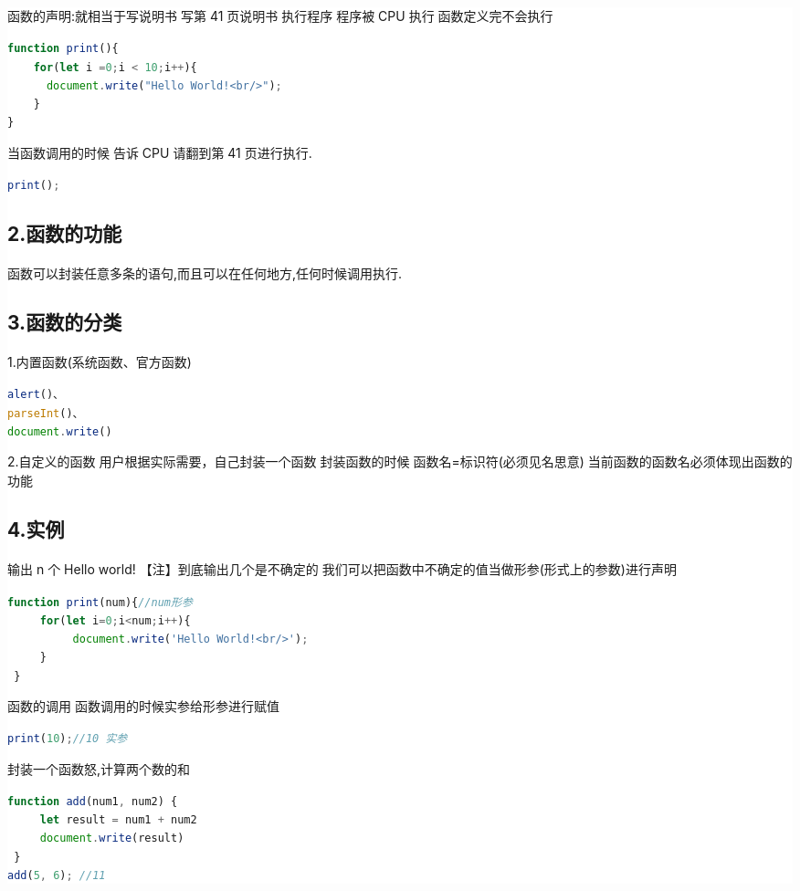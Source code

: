 函数的声明:就相当于写说明书 写第 41 页说明书 执行程序 程序被 CPU 执行 函数定义完不会执行

```javascript
function print(){
    for(let i =0;i < 10;i++){
      document.write("Hello World!<br/>");
    }
}
```

当函数调用的时候 告诉 CPU 请翻到第 41 页进行执行.

```javascript
print();
```

## 2.函数的功能

函数可以封装任意多条的语句,而且可以在任何地方,任何时候调用执行.

## 3.函数的分类

1.内置函数(系统函数、官方函数)

```javascript
alert()、
parseInt()、
document.write()
```

2.自定义的函数 用户根据实际需要，自己封装一个函数 封装函数的时候 函数名=标识符(必须见名思意) 当前函数的函数名必须体现出函数的功能

## 4.实例

输出 n 个 Hello world! 【注】到底输出几个是不确定的 我们可以把函数中不确定的值当做形参(形式上的参数)进行声明

```javascript
function print(num){//num形参
     for(let i=0;i<num;i++){
          document.write('Hello World!<br/>');
     }
 }
```

函数的调用 函数调用的时候实参给形参进行赋值

```javascript
print(10);//10 实参
```

封装一个函数怒,计算两个数的和

```javascript
function add(num1, num2) {
     let result = num1 + num2
     document.write(result)
 }
add(5, 6); //11
```
